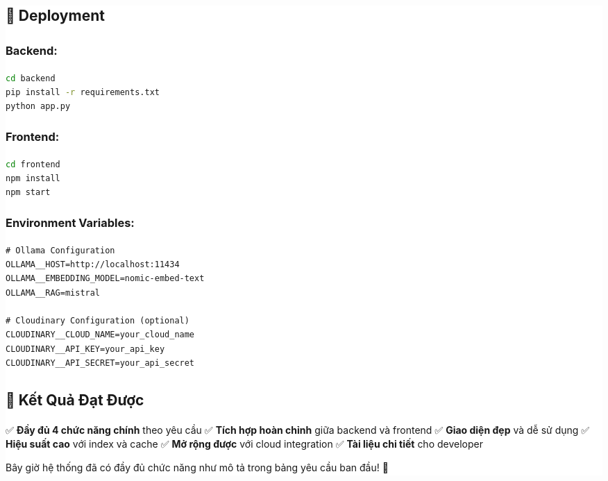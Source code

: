## 🚀 Deployment

### Backend:
```bash
cd backend
pip install -r requirements.txt
python app.py
```

### Frontend:
```bash
cd frontend
npm install
npm start
```

### Environment Variables:
```env
# Ollama Configuration
OLLAMA__HOST=http://localhost:11434
OLLAMA__EMBEDDING_MODEL=nomic-embed-text
OLLAMA__RAG=mistral

# Cloudinary Configuration (optional)
CLOUDINARY__CLOUD_NAME=your_cloud_name
CLOUDINARY__API_KEY=your_api_key
CLOUDINARY__API_SECRET=your_api_secret
```

## 🎯 Kết Quả Đạt Được

✅ **Đầy đủ 4 chức năng chính** theo yêu cầu
✅ **Tích hợp hoàn chỉnh** giữa backend và frontend
✅ **Giao diện đẹp** và dễ sử dụng
✅ **Hiệu suất cao** với index và cache
✅ **Mở rộng được** với cloud integration
✅ **Tài liệu chi tiết** cho developer

Bây giờ hệ thống đã có đầy đủ chức năng như mô tả trong bảng yêu cầu ban đầu! 🎉 